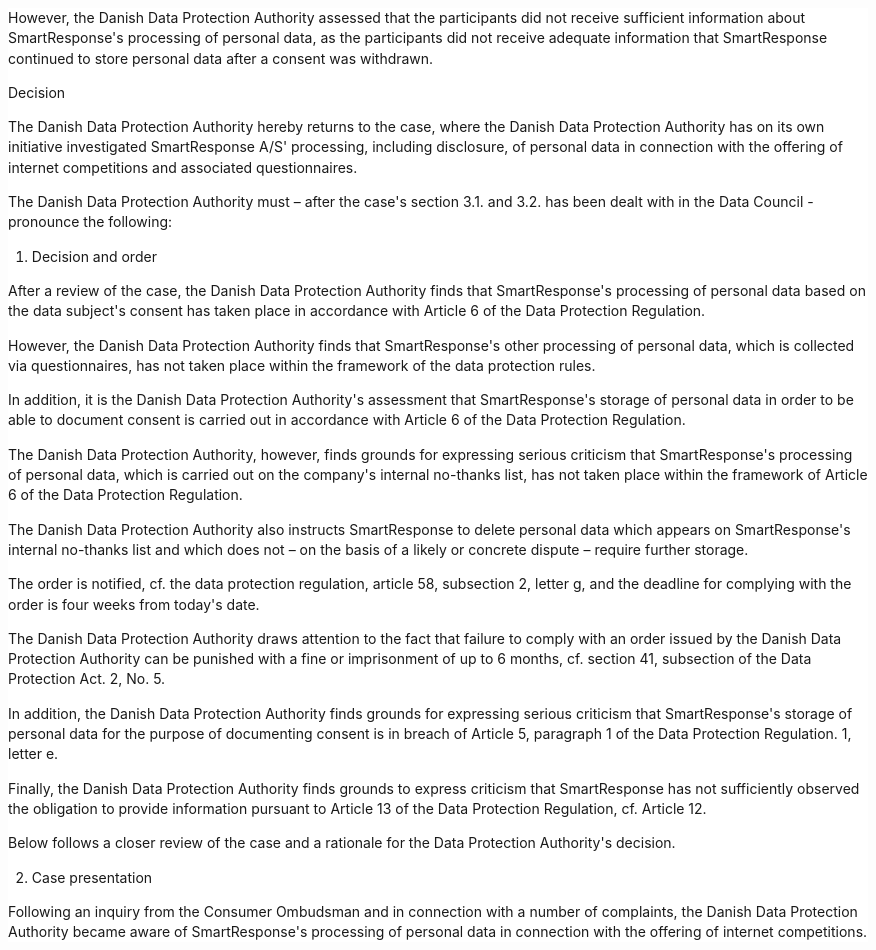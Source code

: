 However, the Danish Data Protection Authority assessed that the participants did not receive sufficient information about SmartResponse's processing of personal data, as the participants did not receive adequate information that SmartResponse continued to store personal data after a consent was withdrawn.

Decision

The Danish Data Protection Authority hereby returns to the case, where the Danish Data Protection Authority has on its own initiative investigated SmartResponse A/S' processing, including disclosure, of personal data in connection with the offering of internet competitions and associated questionnaires.

The Danish Data Protection Authority must – after the case's section 3.1. and 3.2. has been dealt with in the Data Council - pronounce the following:

1. Decision and order

After a review of the case, the Danish Data Protection Authority finds that SmartResponse's processing of personal data based on the data subject's consent has taken place in accordance with Article 6 of the Data Protection Regulation.

However, the Danish Data Protection Authority finds that SmartResponse's other processing of personal data, which is collected via questionnaires, has not taken place within the framework of the data protection rules.

In addition, it is the Danish Data Protection Authority's assessment that SmartResponse's storage of personal data in order to be able to document consent is carried out in accordance with Article 6 of the Data Protection Regulation.

The Danish Data Protection Authority, however, finds grounds for expressing serious criticism that SmartResponse's processing of personal data, which is carried out on the company's internal no-thanks list, has not taken place within the framework of Article 6 of the Data Protection Regulation.

The Danish Data Protection Authority also instructs SmartResponse to delete personal data which appears on SmartResponse's internal no-thanks list and which does not – on the basis of a likely or concrete dispute – require further storage.

The order is notified, cf. the data protection regulation, article 58, subsection 2, letter g, and the deadline for complying with the order is four weeks from today's date.

The Danish Data Protection Authority draws attention to the fact that failure to comply with an order issued by the Danish Data Protection Authority can be punished with a fine or imprisonment of up to 6 months, cf. section 41, subsection of the Data Protection Act. 2, No. 5.

In addition, the Danish Data Protection Authority finds grounds for expressing serious criticism that SmartResponse's storage of personal data for the purpose of documenting consent is in breach of Article 5, paragraph 1 of the Data Protection Regulation. 1, letter e.

Finally, the Danish Data Protection Authority finds grounds to express criticism that SmartResponse has not sufficiently observed the obligation to provide information pursuant to Article 13 of the Data Protection Regulation, cf. Article 12.

Below follows a closer review of the case and a rationale for the Data Protection Authority's decision.

2. Case presentation

Following an inquiry from the Consumer Ombudsman and in connection with a number of complaints, the Danish Data Protection Authority became aware of SmartResponse's processing of personal data in connection with the offering of internet competitions.
